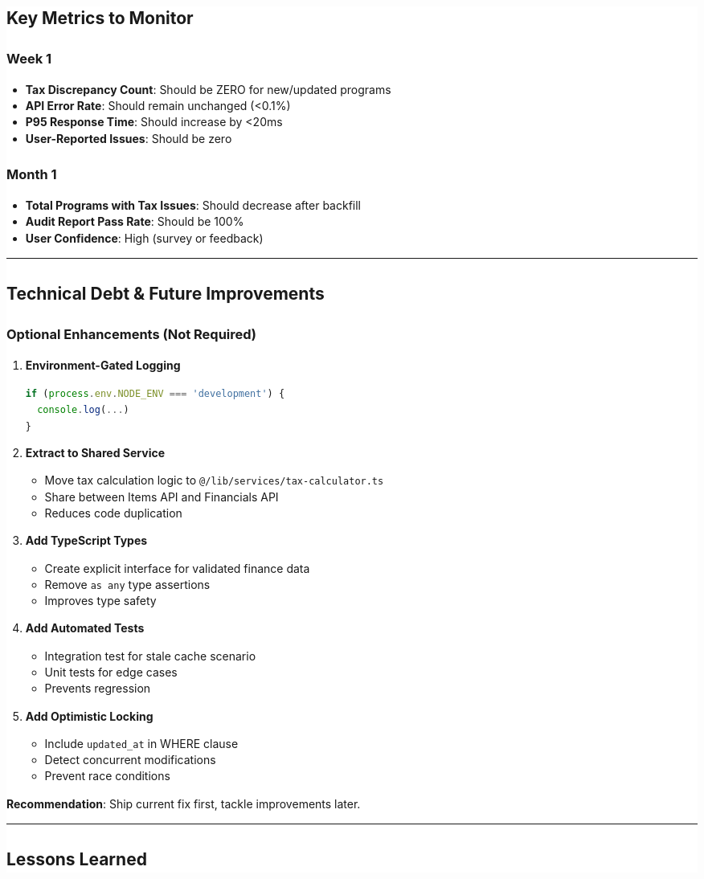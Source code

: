 
## Key Metrics to Monitor

### Week 1
- **Tax Discrepancy Count**: Should be ZERO for new/updated programs
- **API Error Rate**: Should remain unchanged (<0.1%)
- **P95 Response Time**: Should increase by <20ms
- **User-Reported Issues**: Should be zero

### Month 1
- **Total Programs with Tax Issues**: Should decrease after backfill
- **Audit Report Pass Rate**: Should be 100%
- **User Confidence**: High (survey or feedback)

---

## Technical Debt & Future Improvements

### Optional Enhancements (Not Required)
1. **Environment-Gated Logging**
   ```typescript
   if (process.env.NODE_ENV === 'development') {
     console.log(...)
   }
   ```

2. **Extract to Shared Service**
   - Move tax calculation logic to `@/lib/services/tax-calculator.ts`
   - Share between Items API and Financials API
   - Reduces code duplication

3. **Add TypeScript Types**
   - Create explicit interface for validated finance data
   - Remove `as any` type assertions
   - Improves type safety

4. **Add Automated Tests**
   - Integration test for stale cache scenario
   - Unit tests for edge cases
   - Prevents regression

5. **Add Optimistic Locking**
   - Include `updated_at` in WHERE clause
   - Detect concurrent modifications
   - Prevent race conditions

**Recommendation**: Ship current fix first, tackle improvements later.

---

## Lessons Learned
